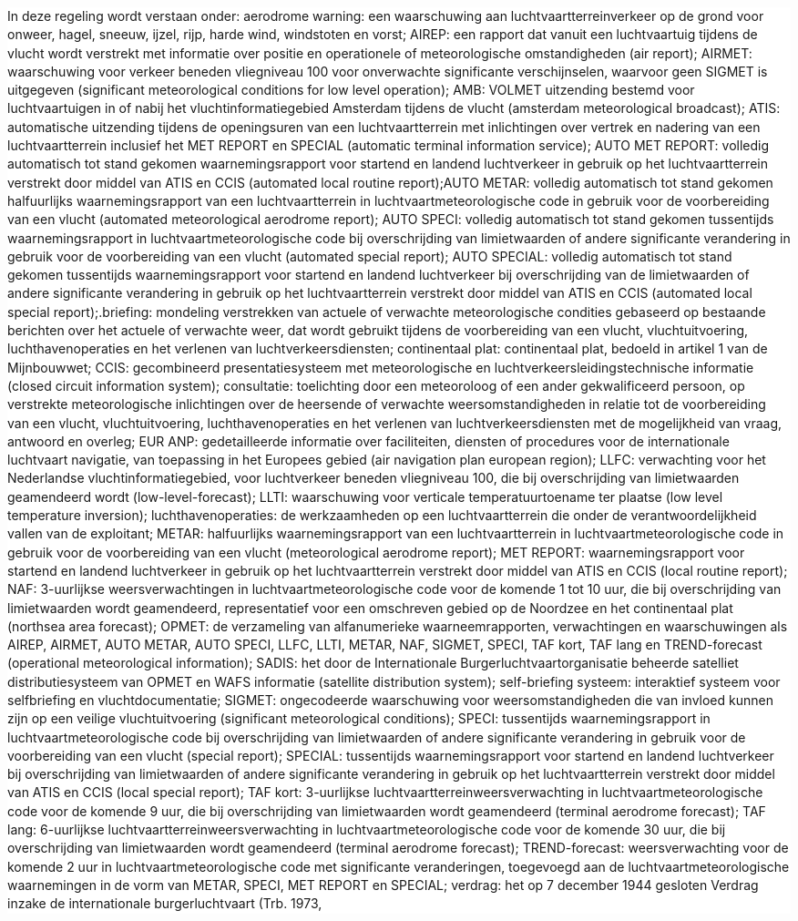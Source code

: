 In deze regeling wordt verstaan onder: aerodrome warning: een waarschuwing aan luchtvaartterreinverkeer op de grond voor onweer, hagel, sneeuw, ijzel, rijp, harde wind, windstoten en vorst; AIREP: een rapport dat vanuit een luchtvaartuig tijdens de vlucht wordt verstrekt met informatie over positie en operationele of meteorologische omstandigheden (air report); AIRMET: waarschuwing voor verkeer beneden vliegniveau 100 voor onverwachte significante verschijnselen, waarvoor geen SIGMET is uitgegeven (significant meteorological conditions for low level operation); AMB: VOLMET uitzending bestemd voor luchtvaartuigen in of nabij het vluchtinformatiegebied Amsterdam tijdens de vlucht (amsterdam meteorological broadcast); ATIS: automatische uitzending tijdens de openingsuren van een luchtvaartterrein met inlichtingen over vertrek en nadering van een luchtvaartterrein inclusief het MET REPORT en SPECIAL (automatic terminal information service); AUTO MET REPORT: volledig automatisch tot stand gekomen waarnemingsrapport voor startend en landend luchtverkeer in gebruik op het luchtvaartterrein verstrekt door middel van ATIS en CCIS (automated local routine report);AUTO METAR: volledig automatisch tot stand gekomen halfuurlijks waarnemingsrapport van een luchtvaartterrein in luchtvaartmeteorologische code in gebruik voor de voorbereiding van een vlucht (automated meteorological aerodrome report); AUTO SPECI: volledig automatisch tot stand gekomen tussentijds waarnemingsrapport in luchtvaartmeteorologische code bij overschrijding van limietwaarden of andere significante verandering in gebruik voor de voorbereiding van een vlucht (automated special report); AUTO SPECIAL: volledig automatisch tot stand gekomen tussentijds waarnemingsrapport voor startend en landend luchtverkeer bij overschrijding van de limietwaarden of andere significante verandering in gebruik op het luchtvaartterrein verstrekt door middel van ATIS en CCIS (automated local special report);.briefing: mondeling verstrekken van actuele of verwachte meteorologische condities gebaseerd op bestaande berichten over het actuele of verwachte weer, dat wordt gebruikt tijdens de voorbereiding van een vlucht, vluchtuitvoering, luchthavenoperaties en het verlenen van luchtverkeersdiensten; continentaal plat: continentaal plat, bedoeld in artikel 1 van de Mijnbouwwet; CCIS: gecombineerd presentatiesysteem met meteorologische en luchtverkeersleidingstechnische informatie (closed circuit information system); consultatie: toelichting door een meteoroloog of een ander gekwalificeerd persoon, op verstrekte meteorologische inlichtingen over de heersende of verwachte weersomstandigheden in relatie tot de voorbereiding van een vlucht, vluchtuitvoering, luchthavenoperaties en het verlenen van luchtverkeersdiensten met de mogelijkheid van vraag, antwoord en overleg; EUR ANP: gedetailleerde informatie over faciliteiten, diensten of procedures voor de internationale luchtvaart navigatie, van toepassing in het Europees gebied (air navigation plan european region); LLFC: verwachting voor het Nederlandse vluchtinformatiegebied, voor luchtverkeer beneden vliegniveau 100, die bij overschrijding van limietwaarden geamendeerd wordt (low-level-forecast); LLTI: waarschuwing voor verticale temperatuurtoename ter plaatse (low level temperature inversion); luchthavenoperaties: de werkzaamheden op een luchtvaartterrein die onder de verantwoordelijkheid vallen van de exploitant; METAR: halfuurlijks waarnemingsrapport van een luchtvaartterrein in luchtvaartmeteorologische code in gebruik voor de voorbereiding van een vlucht (meteorological aerodrome report); MET REPORT: waarnemingsrapport voor startend en landend luchtverkeer in gebruik op het luchtvaartterrein verstrekt door middel van ATIS en CCIS (local routine report); NAF: 3-uurlijkse weersverwachtingen in luchtvaartmeteorologische code voor de komende 1 tot 10 uur, die bij overschrijding van limietwaarden wordt geamendeerd, representatief voor een omschreven gebied op de Noordzee en het continentaal plat (northsea area forecast); OPMET: de verzameling van alfanumerieke waarneemrapporten, verwachtingen en waarschuwingen als AIREP, AIRMET, AUTO METAR, AUTO SPECI, LLFC, LLTI, METAR, NAF, SIGMET, SPECI, TAF kort, TAF lang en TREND-forecast (operational meteorological information); SADIS: het door de Internationale Burgerluchtvaartorganisatie beheerde satelliet distributiesysteem van OPMET en WAFS informatie (satellite distribution system); self-briefing systeem: interaktief systeem voor selfbriefing en vluchtdocumentatie; SIGMET: ongecodeerde waarschuwing voor weersomstandigheden die van invloed kunnen zijn op een veilige vluchtuitvoering (significant meteorological conditions); SPECI: tussentijds waarnemingsrapport in luchtvaartmeteorologische code bij overschrijding van limietwaarden of andere significante verandering in gebruik voor de voorbereiding van een vlucht (special report); SPECIAL: tussentijds waarnemingsrapport voor startend en landend luchtverkeer bij overschrijding van limietwaarden of andere significante verandering in gebruik op het luchtvaartterrein verstrekt door middel van ATIS en CCIS (local special report); TAF kort: 3-uurlijkse luchtvaartterreinweersverwachting in luchtvaartmeteorologische code voor de komende 9 uur, die bij overschrijding van limietwaarden wordt geamendeerd (terminal aerodrome forecast); TAF lang: 6-uurlijkse luchtvaartterreinweersverwachting in luchtvaartmeteorologische code voor de komende 30 uur, die bij overschrijding van limietwaarden wordt geamendeerd (terminal aerodrome forecast); TREND-forecast: weersverwachting voor de komende 2 uur in luchtvaartmeteorologische code met significante veranderingen, toegevoegd aan de luchtvaartmeteorologische waarnemingen in de vorm van METAR, SPECI, MET REPORT en SPECIAL; verdrag: het op 7 december 1944 gesloten Verdrag inzake de internationale burgerluchtvaart (Trb. 1973,